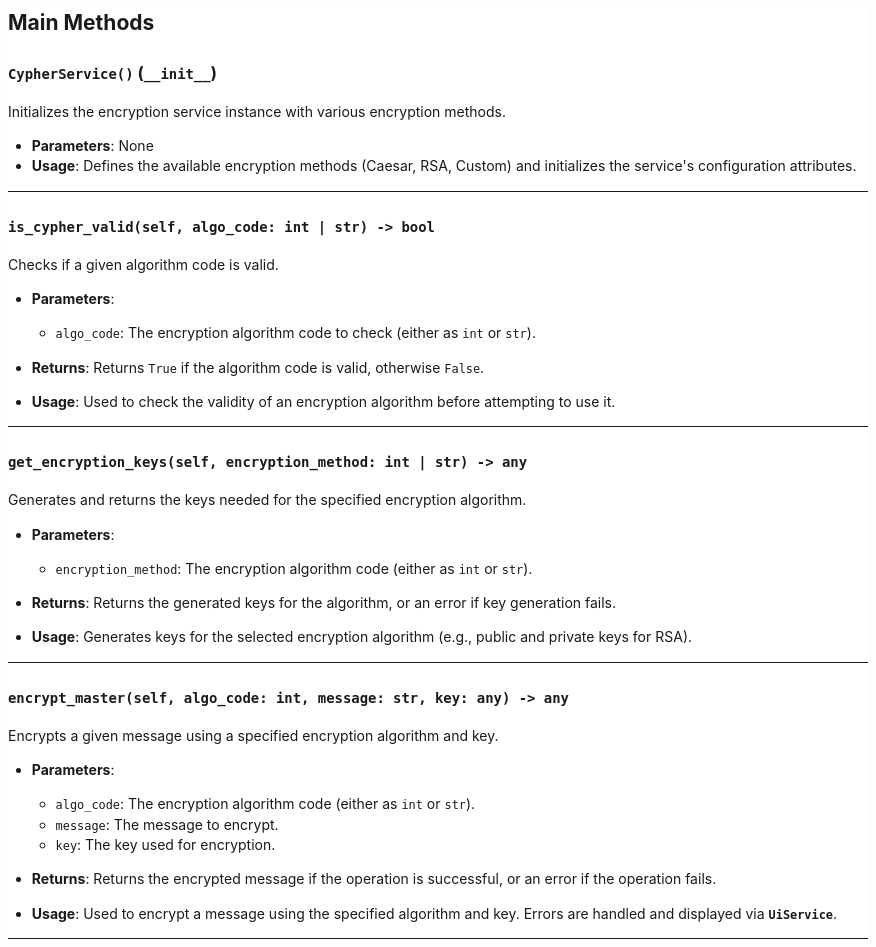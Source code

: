 
## Main Methods

### `CypherService()` (`__init__`)
Initializes the encryption service instance with various encryption methods.

- **Parameters**: None
- **Usage**: Defines the available encryption methods (Caesar, RSA, Custom) and initializes the service's configuration attributes.

---

### `is_cypher_valid(self, algo_code: int | str) -> bool`
Checks if a given algorithm code is valid.

- **Parameters**:
  - `algo_code`: The encryption algorithm code to check (either as `int` or `str`).

- **Returns**: Returns `True` if the algorithm code is valid, otherwise `False`.

- **Usage**: Used to check the validity of an encryption algorithm before attempting to use it.

---

### `get_encryption_keys(self, encryption_method: int | str) -> any`
Generates and returns the keys needed for the specified encryption algorithm.

- **Parameters**:
  - `encryption_method`: The encryption algorithm code (either as `int` or `str`).

- **Returns**: Returns the generated keys for the algorithm, or an error if key generation fails.

- **Usage**: Generates keys for the selected encryption algorithm (e.g., public and private keys for RSA).

---

### `encrypt_master(self, algo_code: int, message: str, key: any) -> any`
Encrypts a given message using a specified encryption algorithm and key.

- **Parameters**:
  - `algo_code`: The encryption algorithm code (either as `int` or `str`).
  - `message`: The message to encrypt.
  - `key`: The key used for encryption.

- **Returns**: Returns the encrypted message if the operation is successful, or an error if the operation fails.

- **Usage**: Used to encrypt a message using the specified algorithm and key. Errors are handled and displayed via **`UiService`**.

---
